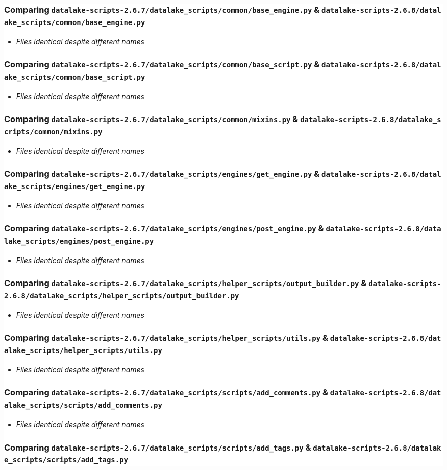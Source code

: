 ### Comparing `datalake-scripts-2.6.7/datalake_scripts/common/base_engine.py` & `datalake-scripts-2.6.8/datalake_scripts/common/base_engine.py`

 * *Files identical despite different names*

### Comparing `datalake-scripts-2.6.7/datalake_scripts/common/base_script.py` & `datalake-scripts-2.6.8/datalake_scripts/common/base_script.py`

 * *Files identical despite different names*

### Comparing `datalake-scripts-2.6.7/datalake_scripts/common/mixins.py` & `datalake-scripts-2.6.8/datalake_scripts/common/mixins.py`

 * *Files identical despite different names*

### Comparing `datalake-scripts-2.6.7/datalake_scripts/engines/get_engine.py` & `datalake-scripts-2.6.8/datalake_scripts/engines/get_engine.py`

 * *Files identical despite different names*

### Comparing `datalake-scripts-2.6.7/datalake_scripts/engines/post_engine.py` & `datalake-scripts-2.6.8/datalake_scripts/engines/post_engine.py`

 * *Files identical despite different names*

### Comparing `datalake-scripts-2.6.7/datalake_scripts/helper_scripts/output_builder.py` & `datalake-scripts-2.6.8/datalake_scripts/helper_scripts/output_builder.py`

 * *Files identical despite different names*

### Comparing `datalake-scripts-2.6.7/datalake_scripts/helper_scripts/utils.py` & `datalake-scripts-2.6.8/datalake_scripts/helper_scripts/utils.py`

 * *Files identical despite different names*

### Comparing `datalake-scripts-2.6.7/datalake_scripts/scripts/add_comments.py` & `datalake-scripts-2.6.8/datalake_scripts/scripts/add_comments.py`

 * *Files identical despite different names*

### Comparing `datalake-scripts-2.6.7/datalake_scripts/scripts/add_tags.py` & `datalake-scripts-2.6.8/datalake_scripts/scripts/add_tags.py`
